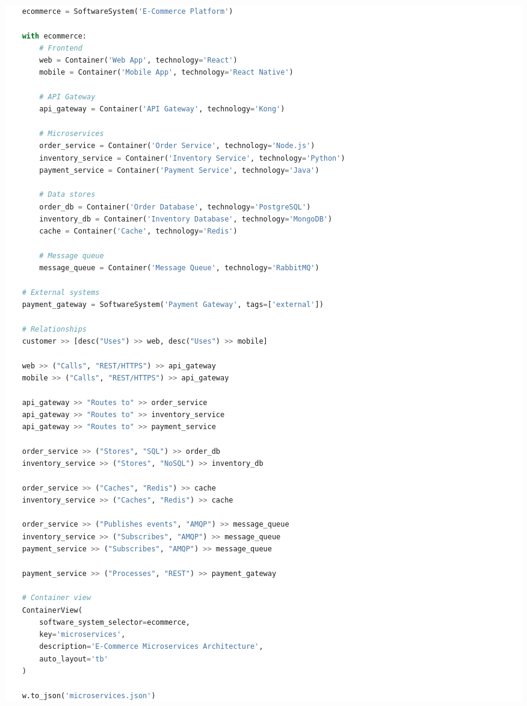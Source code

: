 ```python
    ecommerce = SoftwareSystem('E-Commerce Platform')

    with ecommerce:
        # Frontend
        web = Container('Web App', technology='React')
        mobile = Container('Mobile App', technology='React Native')

        # API Gateway
        api_gateway = Container('API Gateway', technology='Kong')

        # Microservices
        order_service = Container('Order Service', technology='Node.js')
        inventory_service = Container('Inventory Service', technology='Python')
        payment_service = Container('Payment Service', technology='Java')

        # Data stores
        order_db = Container('Order Database', technology='PostgreSQL')
        inventory_db = Container('Inventory Database', technology='MongoDB')
        cache = Container('Cache', technology='Redis')

        # Message queue
        message_queue = Container('Message Queue', technology='RabbitMQ')

    # External systems
    payment_gateway = SoftwareSystem('Payment Gateway', tags=['external'])

    # Relationships
    customer >> [desc("Uses") >> web, desc("Uses") >> mobile]

    web >> ("Calls", "REST/HTTPS") >> api_gateway
    mobile >> ("Calls", "REST/HTTPS") >> api_gateway

    api_gateway >> "Routes to" >> order_service
    api_gateway >> "Routes to" >> inventory_service
    api_gateway >> "Routes to" >> payment_service

    order_service >> ("Stores", "SQL") >> order_db
    inventory_service >> ("Stores", "NoSQL") >> inventory_db

    order_service >> ("Caches", "Redis") >> cache
    inventory_service >> ("Caches", "Redis") >> cache

    order_service >> ("Publishes events", "AMQP") >> message_queue
    inventory_service >> ("Subscribes", "AMQP") >> message_queue
    payment_service >> ("Subscribes", "AMQP") >> message_queue

    payment_service >> ("Processes", "REST") >> payment_gateway

    # Container view
    ContainerView(
        software_system_selector=ecommerce,
        key='microservices',
        description='E-Commerce Microservices Architecture',
        auto_layout='tb'
    )

    w.to_json('microservices.json')
```
